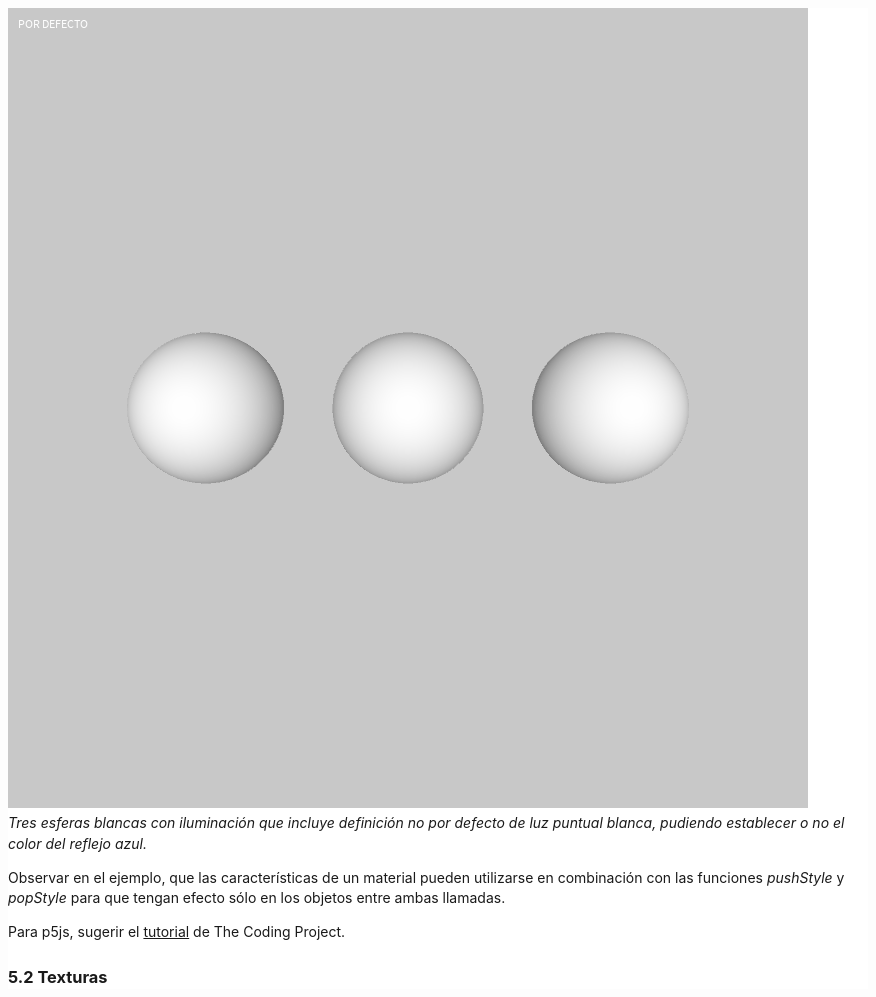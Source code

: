 ![Materiales](images/materiales.gif)  
*Tres esferas blancas con iluminación que incluye definición no por defecto de luz  puntual blanca, pudiendo establecer o no el color del reflejo azul.*

Observar en el ejemplo, que las características de un material pueden utilizarse en combinación con las funciones  *pushStyle* y *popStyle* para  que tengan efecto sólo en los objetos entre ambas llamadas.

Para p5js, sugerir el [tutorial](https://www.youtube.com/watch?v=k2FguXvqp60) de The Coding Project.

### 5.2 Texturas
